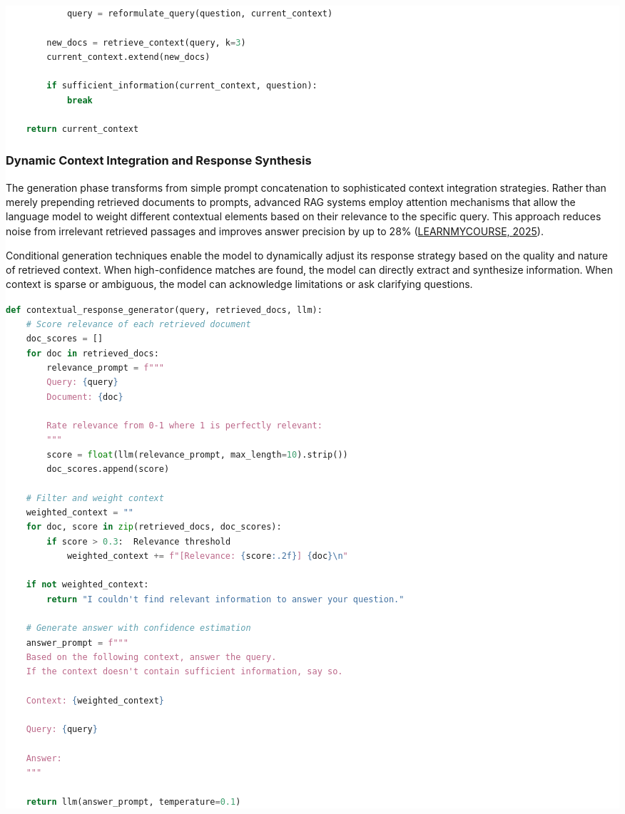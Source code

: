 ```python
            query = reformulate_query(question, current_context)
        
        new_docs = retrieve_context(query, k=3)
        current_context.extend(new_docs)
        
        if sufficient_information(current_context, question):
            break
            
    return current_context
```

### Dynamic Context Integration and Response Synthesis

The generation phase transforms from simple prompt concatenation to sophisticated context integration strategies. Rather than merely prepending retrieved documents to prompts, advanced RAG systems employ attention mechanisms that allow the language model to weight different contextual elements based on their relevance to the specific query. This approach reduces noise from irrelevant retrieved passages and improves answer precision by up to 28% ([LEARNMYCOURSE, 2025](https://learnmycourse.medium.com/python-code-for-rag-a6abcb9b495d)).

Conditional generation techniques enable the model to dynamically adjust its response strategy based on the quality and nature of retrieved context. When high-confidence matches are found, the model can directly extract and synthesize information. When context is sparse or ambiguous, the model can acknowledge limitations or ask clarifying questions.

```python
def contextual_response_generator(query, retrieved_docs, llm):
    # Score relevance of each retrieved document
    doc_scores = []
    for doc in retrieved_docs:
        relevance_prompt = f"""
        Query: {query}
        Document: {doc}
        
        Rate relevance from 0-1 where 1 is perfectly relevant:
        """
        score = float(llm(relevance_prompt, max_length=10).strip())
        doc_scores.append(score)
    
    # Filter and weight context
    weighted_context = ""
    for doc, score in zip(retrieved_docs, doc_scores):
        if score > 0.3:  Relevance threshold
            weighted_context += f"[Relevance: {score:.2f}] {doc}\n"
    
    if not weighted_context:
        return "I couldn't find relevant information to answer your question."
    
    # Generate answer with confidence estimation
    answer_prompt = f"""
    Based on the following context, answer the query. 
    If the context doesn't contain sufficient information, say so.
    
    Context: {weighted_context}
    
    Query: {query}
    
    Answer:
    """
    
    return llm(answer_prompt, temperature=0.1)
```
